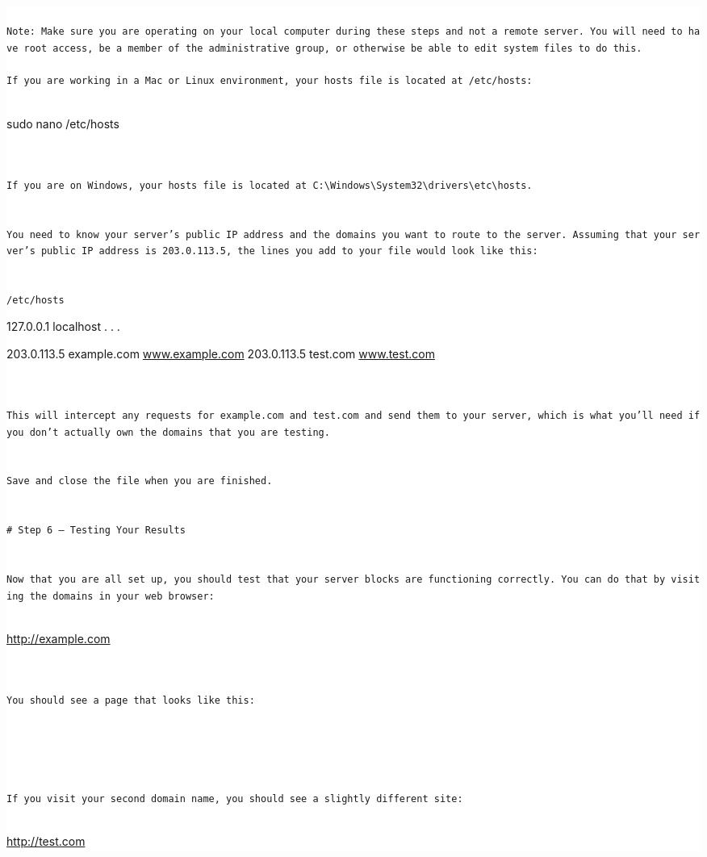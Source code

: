 ```

Note: Make sure you are operating on your local computer during these steps and not a remote server. You will need to have root access, be a member of the administrative group, or otherwise be able to edit system files to do this.

If you are working in a Mac or Linux environment, your hosts file is located at /etc/hosts:


```
sudo nano /etc/hosts


```


If you are on Windows, your hosts file is located at C:\Windows\System32\drivers\etc\hosts.


You need to know your server’s public IP address and the domains you want to route to the server. Assuming that your server’s public IP address is 203.0.113.5, the lines you add to your file would look like this:


/etc/hosts
```
127.0.0.1   localhost
. . .

203.0.113.5 example.com www.example.com
203.0.113.5 test.com www.test.com

```


This will intercept any requests for example.com and test.com and send them to your server, which is what you’ll need if you don’t actually own the domains that you are testing.


Save and close the file when you are finished.


# Step 6 — Testing Your Results


Now that you are all set up, you should test that your server blocks are functioning correctly. You can do that by visiting the domains in your web browser:


```
http://example.com

```


You should see a page that looks like this:





If you visit your second domain name, you should see a slightly different site:


```
http://test.com
